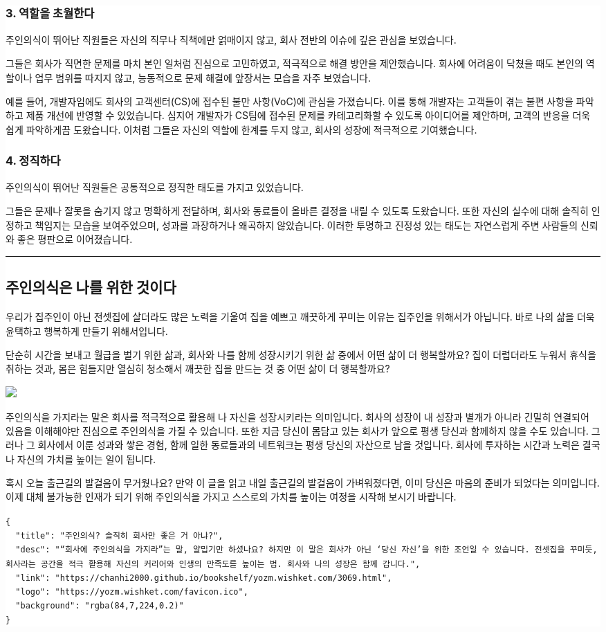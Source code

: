 ### 3. 역할을 초월한다

주인의식이 뛰어난 직원들은 자신의 직무나 직책에만 얽매이지 않고, 회사 전반의 이슈에 깊은 관심을 보였습니다. 

그들은 회사가 직면한 문제를 마치 본인 일처럼 진심으로 고민하였고, 적극적으로 해결 방안을 제안했습니다. 회사에 어려움이 닥쳤을 때도 본인의 역할이나 업무 범위를 따지지 않고, 능동적으로 문제 해결에 앞장서는 모습을 자주 보였습니다.

예를 들어, 개발자임에도 회사의 고객센터(CS)에 접수된 불만 사항(VoC)에 관심을 가졌습니다. 이를 통해 개발자는 고객들이 겪는 불편 사항을 파악하고 제품 개선에 반영할 수 있었습니다. 심지어 개발자가 CS팀에 접수된 문제를 카테고리화할 수 있도록 아이디어를 제안하며, 고객의 반응을 더욱 쉽게 파악하게끔 도왔습니다. 이처럼 그들은 자신의 역할에 한계를 두지 않고, 회사의 성장에 적극적으로 기여했습니다.

### 4. 정직하다

주인의식이 뛰어난 직원들은 공통적으로 정직한 태도를 가지고 있었습니다.

그들은 문제나 잘못을 숨기지 않고 명확하게 전달하며, 회사와 동료들이 올바른 결정을 내릴 수 있도록 도왔습니다. 또한 자신의 실수에 대해 솔직히 인정하고 책임지는 모습을 보여주었으며, 성과를 과장하거나 왜곡하지 않았습니다. 이러한 투명하고 진정성 있는 태도는 자연스럽게 주변 사람들의 신뢰와 좋은 평판으로 이어졌습니다.

---

## 주인의식은 나를 위한 것이다

우리가 집주인이 아닌 전셋집에 살더라도 많은 노력을 기울여 집을 예쁘고 깨끗하게 꾸미는 이유는 집주인을 위해서가 아닙니다. 바로 나의 삶을 더욱 윤택하고 행복하게 만들기 위해서입니다.

단순히 시간을 보내고 월급을 벌기 위한 삶과, 회사와 나를 함께 성장시키기 위한 삶 중에서 어떤 삶이 더 행복할까요? 집이 더럽더라도 누워서 휴식을 취하는 것과, 몸은 힘들지만 열심히 청소해서 깨끗한 집을 만드는 것 중 어떤 삶이 더 행복할까요?

![](https://wishket.com/media/news/3069/image3.jpg)

주인의식을 가지라는 말은 회사를 적극적으로 활용해 나 자신을 성장시키라는 의미입니다. 회사의 성장이 내 성장과 별개가 아니라 긴밀히 연결되어 있음을 이해해야만 진심으로 주인의식을 가질 수 있습니다. 또한 지금 당신이 몸담고 있는 회사가 앞으로 평생 당신과 함께하지 않을 수도 있습니다. 그러나 그 회사에서 이룬 성과와 쌓은 경험, 함께 일한 동료들과의 네트워크는 평생 당신의 자산으로 남을 것입니다. 회사에 투자하는 시간과 노력은 결국 나 자신의 가치를 높이는 일이 됩니다.

혹시 오늘 출근길의 발걸음이 무거웠나요? 만약 이 글을 읽고 내일 출근길의 발걸음이 가벼워졌다면, 이미 당신은 마음의 준비가 되었다는 의미입니다. 이제 대체 불가능한 인재가 되기 위해 주인의식을 가지고 스스로의 가치를 높이는 여정을 시작해 보시기 바랍니다.


```component VPCard
{
  "title": "주인의식? 솔직히 회사만 좋은 거 아냐?",
  "desc": "“회사에 주인의식을 가지라”는 말, 얄밉기만 하셨나요? 하지만 이 말은 회사가 아닌 ‘당신 자신’을 위한 조언일 수 있습니다. 전셋집을 꾸미듯, 회사라는 공간을 적극 활용해 자신의 커리어와 인생의 만족도를 높이는 법. 회사와 나의 성장은 함께 갑니다.",
  "link": "https://chanhi2000.github.io/bookshelf/yozm.wishket.com/3069.html",
  "logo": "https://yozm.wishket.com/favicon.ico",
  "background": "rgba(84,7,224,0.2)"
}
```
